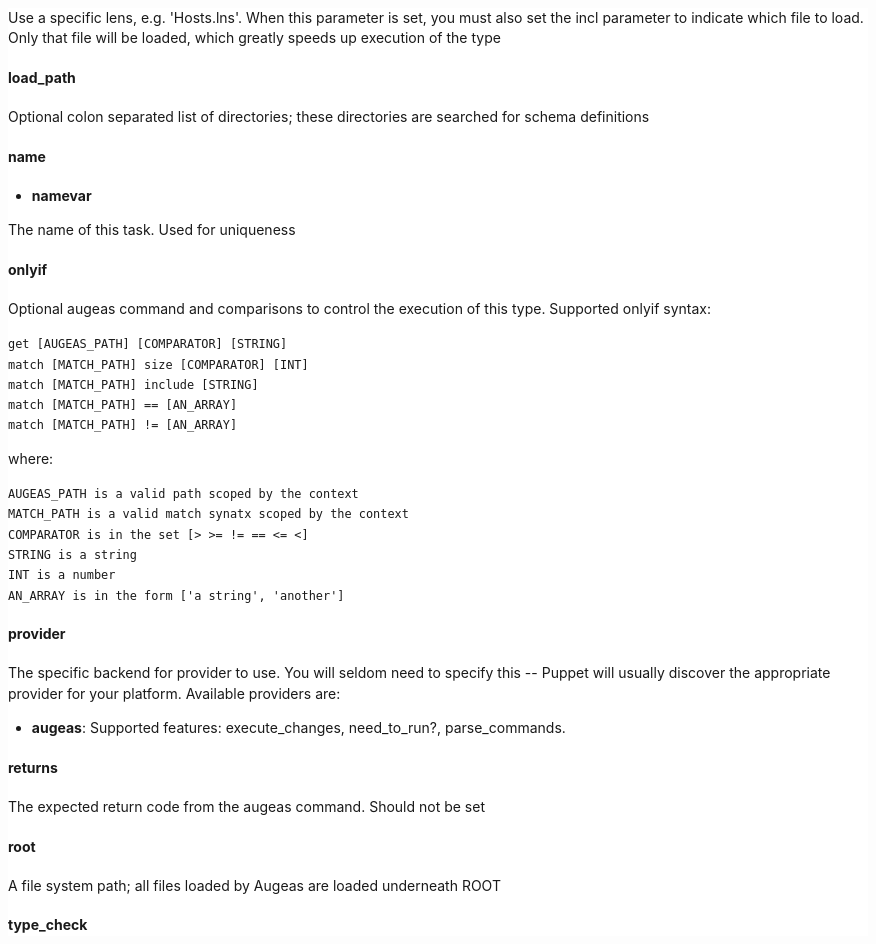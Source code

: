 Use a specific lens, e.g. 'Hosts.lns'. When this parameter is set,
you must also set the incl parameter to indicate which file to
load. Only that file will be loaded, which greatly speeds up
execution of the type

#### load\_path

Optional colon separated list of directories; these directories are
searched for schema definitions

#### name

-   **namevar**

The name of this task. Used for uniqueness

#### onlyif

Optional augeas command and comparisons to control the execution of
this type. Supported onlyif syntax:

    get [AUGEAS_PATH] [COMPARATOR] [STRING]
    match [MATCH_PATH] size [COMPARATOR] [INT]
    match [MATCH_PATH] include [STRING]
    match [MATCH_PATH] == [AN_ARRAY]
    match [MATCH_PATH] != [AN_ARRAY]

where:

    AUGEAS_PATH is a valid path scoped by the context
    MATCH_PATH is a valid match synatx scoped by the context
    COMPARATOR is in the set [> >= != == <= <]
    STRING is a string
    INT is a number
    AN_ARRAY is in the form ['a string', 'another']

#### provider

The specific backend for provider to use. You will seldom need to
specify this -- Puppet will usually discover the appropriate
provider for your platform. Available providers are:

-   **augeas**: Supported features: execute\_changes,
    need\_to\_run?, parse\_commands.

#### returns

The expected return code from the augeas command. Should not be
set

#### root

A file system path; all files loaded by Augeas are loaded
underneath ROOT

#### type\_check
